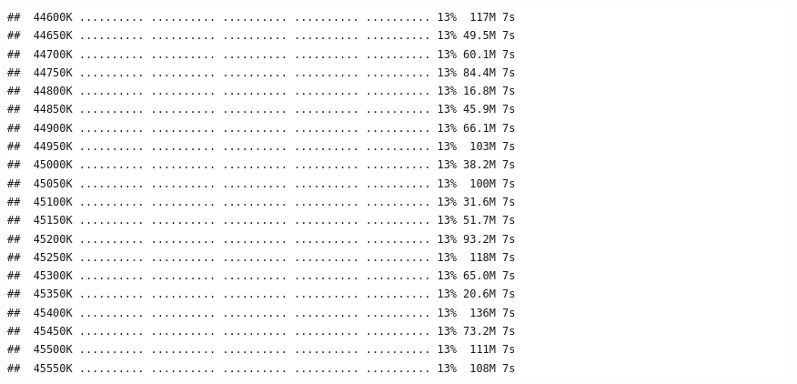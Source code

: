     ##  44600K .......... .......... .......... .......... .......... 13%  117M 7s
    ##  44650K .......... .......... .......... .......... .......... 13% 49.5M 7s
    ##  44700K .......... .......... .......... .......... .......... 13% 60.1M 7s
    ##  44750K .......... .......... .......... .......... .......... 13% 84.4M 7s
    ##  44800K .......... .......... .......... .......... .......... 13% 16.8M 7s
    ##  44850K .......... .......... .......... .......... .......... 13% 45.9M 7s
    ##  44900K .......... .......... .......... .......... .......... 13% 66.1M 7s
    ##  44950K .......... .......... .......... .......... .......... 13%  103M 7s
    ##  45000K .......... .......... .......... .......... .......... 13% 38.2M 7s
    ##  45050K .......... .......... .......... .......... .......... 13%  100M 7s
    ##  45100K .......... .......... .......... .......... .......... 13% 31.6M 7s
    ##  45150K .......... .......... .......... .......... .......... 13% 51.7M 7s
    ##  45200K .......... .......... .......... .......... .......... 13% 93.2M 7s
    ##  45250K .......... .......... .......... .......... .......... 13%  118M 7s
    ##  45300K .......... .......... .......... .......... .......... 13% 65.0M 7s
    ##  45350K .......... .......... .......... .......... .......... 13% 20.6M 7s
    ##  45400K .......... .......... .......... .......... .......... 13%  136M 7s
    ##  45450K .......... .......... .......... .......... .......... 13% 73.2M 7s
    ##  45500K .......... .......... .......... .......... .......... 13%  111M 7s
    ##  45550K .......... .......... .......... .......... .......... 13%  108M 7s